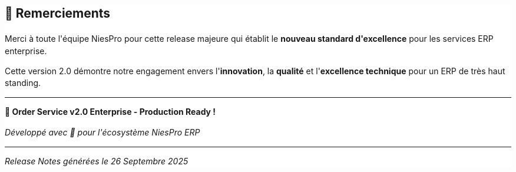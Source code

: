 
## 🎉 **Remerciements**

Merci à toute l'équipe NiesPro pour cette release majeure qui établit le **nouveau standard d'excellence** pour les services ERP enterprise.

Cette version 2.0 démontre notre engagement envers l'**innovation**, la **qualité** et l'**excellence technique** pour un ERP de très haut standing.

---

**🚀 Order Service v2.0 Enterprise - Production Ready !**

*Développé avec 💎 pour l'écosystème NiesPro ERP*

---

*Release Notes générées le 26 Septembre 2025*